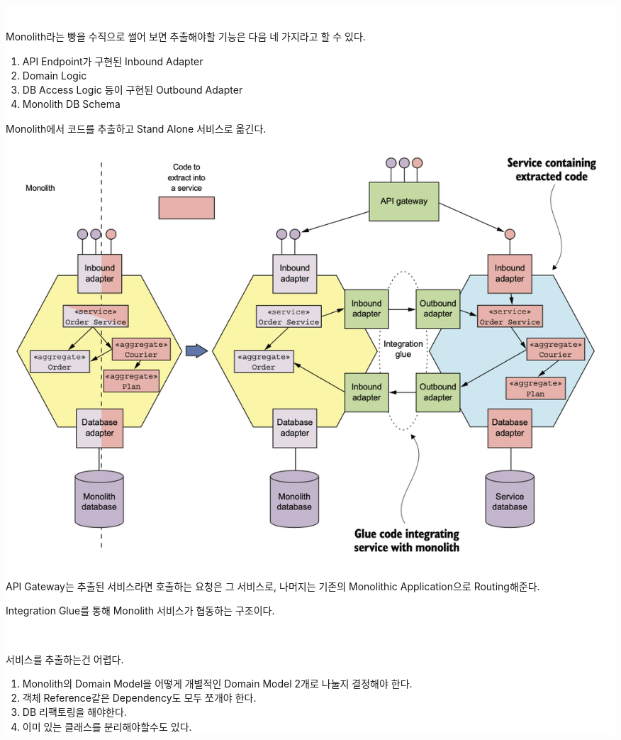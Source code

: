 <br>

Monolith라는 빵을 수직으로 썰어 보면 추출해야할 기능은 다음 네 가지라고 할 수 있다.

1. API Endpoint가 구현된 Inbound Adapter
2. Domain Logic
3. DB Access Logic 등이 구현된 Outbound Adapter
4. Monolith DB Schema

Monolith에서 코드를 추출하고 Stand Alone 서비스로 옮긴다.

![img](../../images/monolithic_to_msa_service_division.png)

API Gateway는 추출된 서비스라면 호출하는 요청은 그 서비스로, 나머지는 기존의 Monolithic Application으로 Routing해준다.

Integration Glue를 통해 Monolith 서비스가 협동하는 구조이다.

<br>

서비스를 추출하는건 어렵다.

1. Monolith의 Domain Model을 어떻게 개별적인 Domain Model 2개로 나눌지 결정해야 한다.
2. 객체 Reference같은 Dependency도 모두 쪼개야 한다.
3. DB 리팩토링을 해야한다.
4. 이미 있는 클래스를 분리해야할수도 있다.
